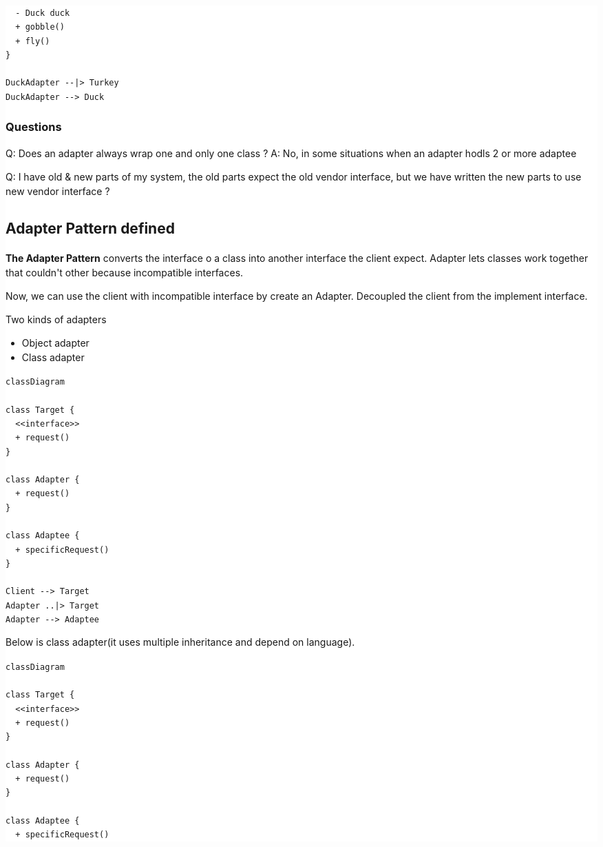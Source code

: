 ```mermaid
  - Duck duck
  + gobble()
  + fly()
}

DuckAdapter --|> Turkey
DuckAdapter --> Duck

```

### Questions
Q: Does an adapter always wrap one and only one class ?
A: No, in some situations when an adapter hodls 2 or more adaptee

Q: I have old & new parts of my system, the old parts expect the old vendor interface, but we have written the new parts to use new vendor interface ?

## Adapter Pattern defined

**The Adapter Pattern** converts the interface o a class into another interface the client expect. Adapter lets classes work together that couldn't other because incompatible interfaces.

Now, we can use the client with incompatible interface by create an Adapter. Decoupled the client from the implement interface.

Two kinds of adapters
- Object adapter 
- Class adapter

```mermaid
classDiagram 

class Target {
  <<interface>>
  + request()
}

class Adapter {
  + request()
}

class Adaptee {
  + specificRequest()
}

Client --> Target
Adapter ..|> Target
Adapter --> Adaptee
```
Below is class adapter(it uses multiple inheritance and depend on language).

```mermaid
classDiagram

class Target {
  <<interface>>
  + request()
}

class Adapter {
  + request()
}

class Adaptee {
  + specificRequest()
```